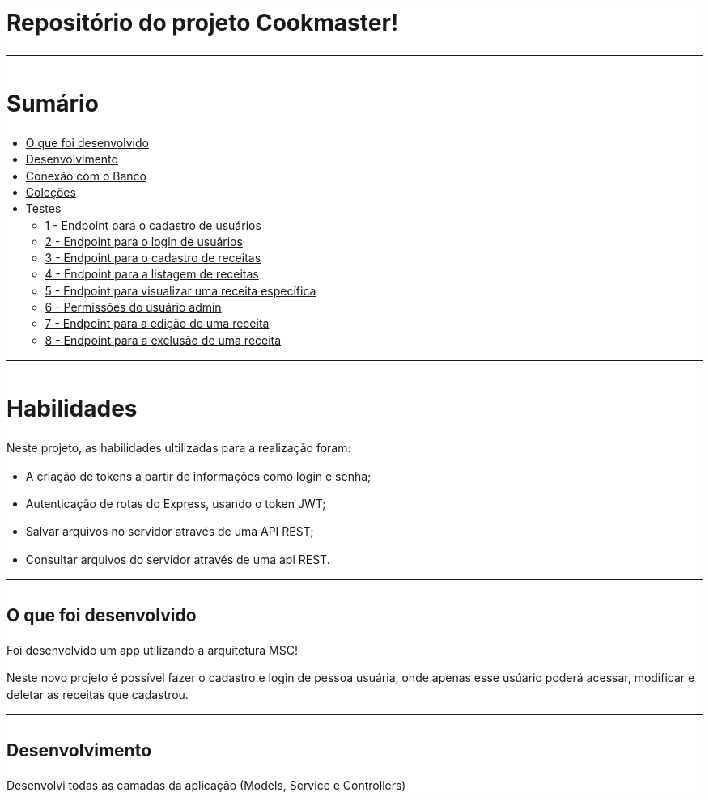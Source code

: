 # Repositório do projeto Cookmaster!
---

# Sumário


  - [O que foi desenvolvido](#o-que-será-ser-desenvolvido)
  - [Desenvolvimento](#desenvolvimento)
  - [Conexão com o Banco](#conexão-com-o-banco)
  - [Coleções](#Coleções)
  - [Testes](#testes)
      - [1 - Endpoint para o cadastro de usuários](#1---crie-um-endpoint-para-o-cadastro-de-usuários)
      - [2 - Endpoint para o login de usuários](#2---crie-um-endpoint-para-o-login-de-usuários)
      - [3 - Endpoint para o cadastro de receitas](#3---crie-um-endpoint-para-o-cadastro-de-receitas)
      - [4 - Endpoint para a listagem de receitas](#4---crie-um-endpoint-para-a-listagem-de-receitas)
      - [5 - Endpoint para visualizar uma receita específica](#5---crie-um-endpoint-para-visualizar-uma-receita-específica)
      - [6 - Permissões do usuário admin](#6---permissões-do-usuário-admin)
      - [7 - Endpoint para a edição de uma receita](#7---crie-um-endpoint-para-a-edição-de-uma-receita)
      - [8 - Endpoint para a exclusão de uma receita](#8---crie-um-endpoint-para-a-exclusão-de-uma-receita)

---

# Habilidades

Neste projeto, as habilidades ultilizadas para a realização foram:

- A criação de tokens a partir de informações como login e senha;

- Autenticação de rotas do Express, usando o token JWT;

- Salvar arquivos no servidor através de uma API REST;

- Consultar arquivos do servidor através de uma api REST.

---

## O que foi desenvolvido

Foi desenvolvido um app utilizando a arquitetura MSC!

Neste novo projeto é possível fazer o cadastro e login de pessoa usuária, onde apenas esse usúario poderá acessar, modificar e deletar as receitas que cadastrou.

---

## Desenvolvimento

Desenvolvi todas as camadas da aplicação (Models, Service e Controllers)
